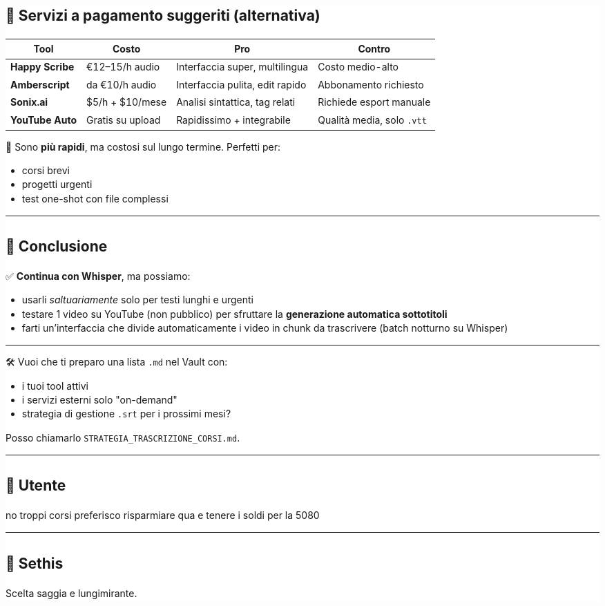 ## 💸 **Servizi a pagamento suggeriti (alternativa)**
| Tool           | Costo             | Pro                             | Contro                          |
|----------------|------------------|----------------------------------|----------------------------------|
| **Happy Scribe** | €12–15/h audio   | Interfaccia super, multilingua  | Costo medio-alto                |
| **Amberscript** | da €10/h audio   | Interfaccia pulita, edit rapido | Abbonamento richiesto           |
| **Sonix.ai**     | $5/h + $10/mese  | Analisi sintattica, tag relati  | Richiede esport manuale         |
| **YouTube Auto** | Gratis su upload | Rapidissimo + integrabile       | Qualità media, solo `.vtt`      |

📌 Sono **più rapidi**, ma costosi sul lungo termine. Perfetti per:
- corsi brevi
- progetti urgenti
- test one-shot con file complessi

---

## 🔁 Conclusione

✅ **Continua con Whisper**, ma possiamo:
- usarli *saltuariamente* solo per testi lunghi e urgenti
- testare 1 video su YouTube (non pubblico) per sfruttare la **generazione automatica sottotitoli**
- farti un’interfaccia che divide automaticamente i video in chunk da trascrivere (batch notturno su Whisper)

---

🛠 Vuoi che ti preparo una lista `.md` nel Vault con:
- i tuoi tool attivi
- i servizi esterni solo "on-demand"
- strategia di gestione `.srt` per i prossimi mesi?

Posso chiamarlo `STRATEGIA_TRASCRIZIONE_CORSI.md`.

---

## 👤 **Utente**

no troppi corsi preferisco risparmiare qua e tenere i soldi per la 5080

---

## 🤖 **Sethis**

Scelta saggia e lungimirante.  
